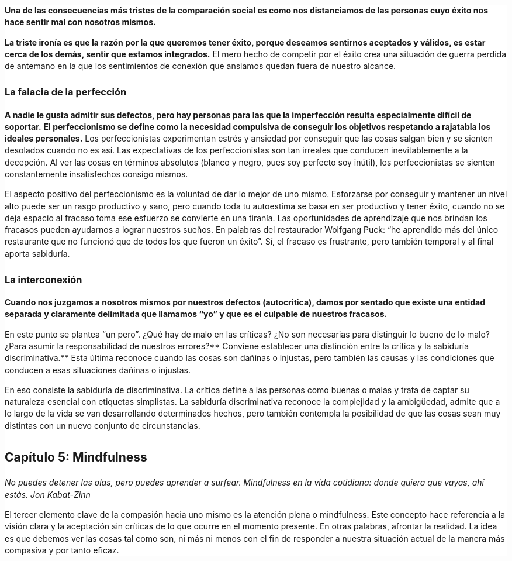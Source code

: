 **Una de las consecuencias más tristes de la comparación social es como nos distanciamos de las personas cuyo éxito nos hace sentir mal con nosotros mismos.**

**La triste ironía es que la razón por la que queremos tener éxito, porque deseamos sentirnos aceptados y válidos, es estar cerca de los demás, sentir que estamos integrados.** El mero hecho de competir por el éxito crea una situación de guerra perdida de antemano en la que los sentimientos de conexión que ansiamos quedan fuera de nuestro alcance.

### La falacia de la perfección

**A nadie le gusta admitir sus defectos, pero hay personas para las que la imperfección resulta especialmente difícil de soportar.** **El perfeccionismo se define como la necesidad compulsiva de conseguir los objetivos respetando a rajatabla los ideales personales.** Los perfeccionistas experimentan estrés y ansiedad por conseguir que las cosas salgan bien y se sienten desolados cuando no es así. Las expectativas de los perfeccionistas son tan irreales que conducen inevitablemente a la decepción. Al ver las cosas en términos absolutos (blanco y negro, pues soy perfecto soy inútil), los perfeccionistas se sienten constantemente insatisfechos consigo mismos.

El aspecto positivo del perfeccionismo es la voluntad de dar lo mejor de uno mismo. Esforzarse por conseguir y mantener un nivel alto puede ser un rasgo productivo y sano, pero cuando toda tu autoestima se basa en ser productivo y tener éxito, cuando no se deja espacio al fracaso toma ese esfuerzo se convierte en una tiranía.
Las oportunidades de aprendizaje que nos brindan los fracasos pueden ayudarnos a lograr nuestros sueños. En palabras del restaurador Wolfgang Puck: “he aprendido más del único restaurante que no funcionó que de todos los que fueron un éxito”. Sí, el fracaso es frustrante, pero también temporal y al final aporta sabiduría.

### La interconexión

**Cuando nos juzgamos a nosotros mismos por nuestros defectos (autocritica), damos por sentado que existe una entidad separada y claramente delimitada que llamamos “yo” y que es el culpable de nuestros fracasos.**

En este punto se plantea “un pero”. ¿Qué hay de malo en las críticas? ¿No son necesarias para distinguir lo bueno de lo malo? ¿Para asumir la responsabilidad de nuestros errores?** Conviene establecer una distinción entre la crítica y la sabiduría discriminativa.** Esta última reconoce cuando las cosas son dañinas o injustas, pero también las causas y las condiciones que conducen a esas situaciones dañinas o injustas.

En eso consiste la sabiduría de discriminativa. La crítica define a las personas como buenas o malas y trata de captar su naturaleza esencial con etiquetas simplistas. La sabiduría discriminativa reconoce la complejidad y la ambigüedad, admite que a lo largo de la vida se van desarrollando determinados hechos, pero también contempla la posibilidad de que las cosas sean muy distintas con un nuevo conjunto de circunstancias.

## Capítulo 5: Mindfulness

*No puedes detener las olas, pero puedes aprender a surfear.
Mindfulness en la vida cotidiana: donde quiera que vayas, ahí estás.
Jon Kabat-Zinn*

El tercer elemento clave de la compasión hacia uno mismo es la atención plena o mindfulness. Este concepto hace referencia a la visión clara y la aceptación sin críticas de lo que ocurre en el momento presente. En otras palabras, afrontar la realidad. La idea es que debemos ver las cosas tal como son, ni más ni menos con el fin de responder a nuestra situación actual de la manera más compasiva y por tanto eficaz.
